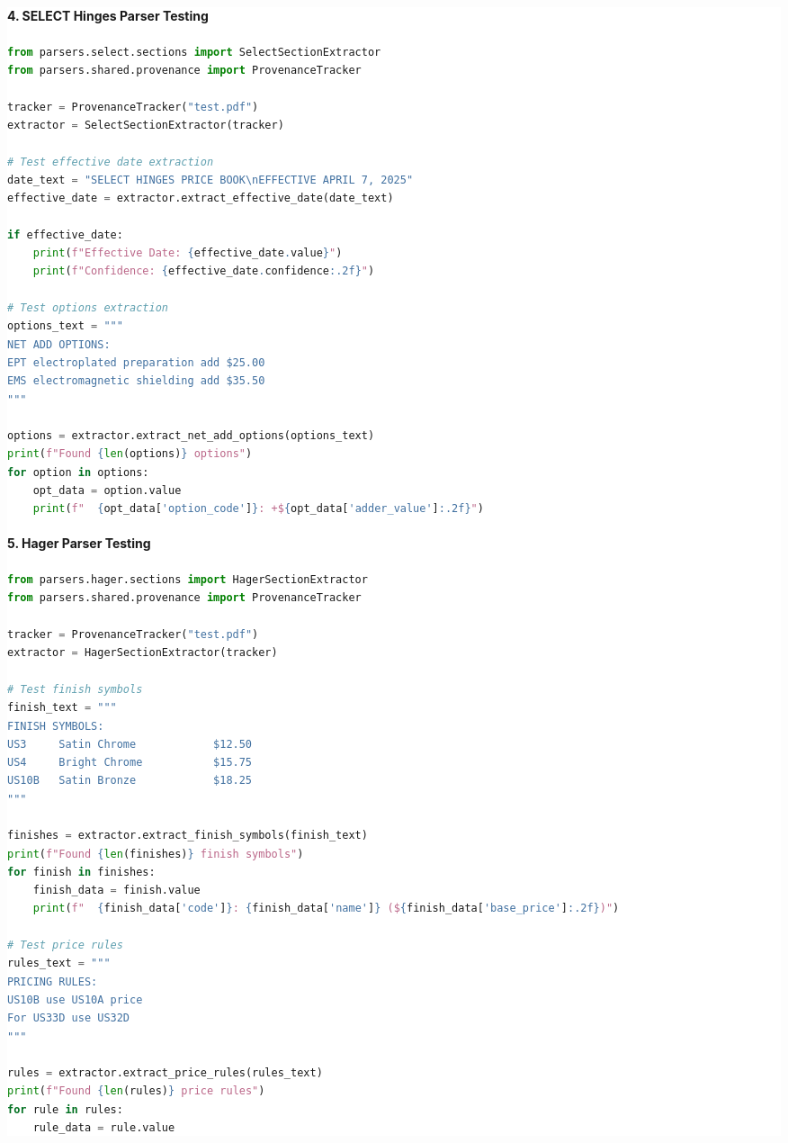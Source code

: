#### 4. SELECT Hinges Parser Testing

```python
from parsers.select.sections import SelectSectionExtractor
from parsers.shared.provenance import ProvenanceTracker

tracker = ProvenanceTracker("test.pdf")
extractor = SelectSectionExtractor(tracker)

# Test effective date extraction
date_text = "SELECT HINGES PRICE BOOK\nEFFECTIVE APRIL 7, 2025"
effective_date = extractor.extract_effective_date(date_text)

if effective_date:
    print(f"Effective Date: {effective_date.value}")
    print(f"Confidence: {effective_date.confidence:.2f}")

# Test options extraction
options_text = """
NET ADD OPTIONS:
EPT electroplated preparation add $25.00
EMS electromagnetic shielding add $35.50
"""

options = extractor.extract_net_add_options(options_text)
print(f"Found {len(options)} options")
for option in options:
    opt_data = option.value
    print(f"  {opt_data['option_code']}: +${opt_data['adder_value']:.2f}")
```

#### 5. Hager Parser Testing

```python
from parsers.hager.sections import HagerSectionExtractor
from parsers.shared.provenance import ProvenanceTracker

tracker = ProvenanceTracker("test.pdf")
extractor = HagerSectionExtractor(tracker)

# Test finish symbols
finish_text = """
FINISH SYMBOLS:
US3     Satin Chrome            $12.50
US4     Bright Chrome           $15.75
US10B   Satin Bronze            $18.25
"""

finishes = extractor.extract_finish_symbols(finish_text)
print(f"Found {len(finishes)} finish symbols")
for finish in finishes:
    finish_data = finish.value
    print(f"  {finish_data['code']}: {finish_data['name']} (${finish_data['base_price']:.2f})")

# Test price rules
rules_text = """
PRICING RULES:
US10B use US10A price
For US33D use US32D
"""

rules = extractor.extract_price_rules(rules_text)
print(f"Found {len(rules)} price rules")
for rule in rules:
    rule_data = rule.value
```